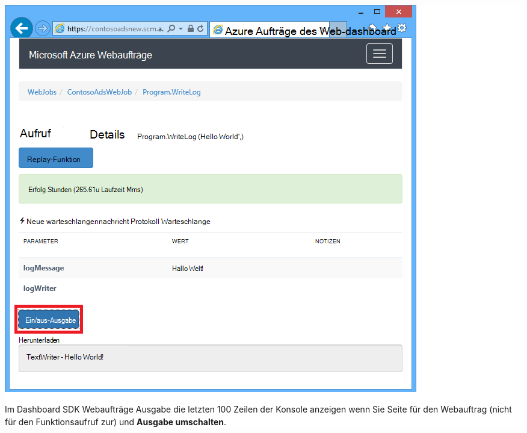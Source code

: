 ![Funktion aufrufen Seite anmelden](./media/vs-storage-webjobs-getting-started-queues/dashboardlogs.png)

Im Dashboard SDK Webaufträge Ausgabe die letzten 100 Zeilen der Konsole anzeigen wenn Sie Seite für den Webauftrag (nicht für den Funktionsaufruf zur) und **Ausgabe umschalten**.
